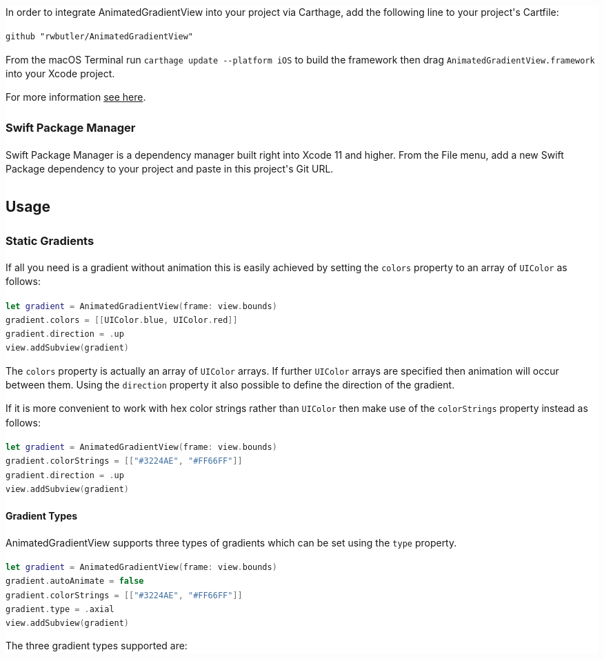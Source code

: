 In order to integrate AnimatedGradientView into your project via Carthage, add the following line to your project's Cartfile:

```ogdl
github "rwbutler/AnimatedGradientView"
```

From the macOS Terminal run `carthage update --platform iOS` to build the framework then drag `AnimatedGradientView.framework` into your Xcode project.

For more information [see here](https://github.com/Carthage/Carthage#quick-start).

### Swift Package Manager

Swift Package Manager is a dependency manager built right into Xcode 11 and higher. From the File menu, add a new Swift Package dependency to your project and paste in this project's Git URL.

## Usage
### Static Gradients

If all you need is a gradient without animation this is easily achieved by setting the `colors` property to an array of `UIColor` as follows:

```swift
let gradient = AnimatedGradientView(frame: view.bounds)
gradient.colors = [[UIColor.blue, UIColor.red]]
gradient.direction = .up
view.addSubview(gradient)
```

The `colors` property is actually an array of `UIColor` arrays. If further `UIColor` arrays are specified then animation will occur between them. Using the `direction` property it also possible to define the direction of the gradient.

If it is more convenient to work with hex color strings rather than `UIColor` then make use of the `colorStrings` property instead as follows:

```swift
let gradient = AnimatedGradientView(frame: view.bounds)
gradient.colorStrings = [["#3224AE", "#FF66FF"]]
gradient.direction = .up
view.addSubview(gradient)
```

#### Gradient Types

AnimatedGradientView supports three types of gradients which can be set using the `type` property.

```swift
let gradient = AnimatedGradientView(frame: view.bounds)
gradient.autoAnimate = false
gradient.colorStrings = [["#3224AE", "#FF66FF"]]
gradient.type = .axial
view.addSubview(gradient)
```

The three gradient types supported are:
